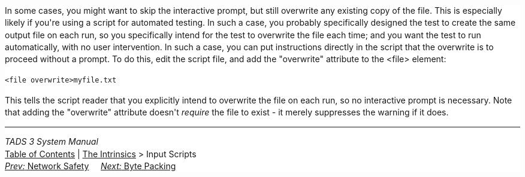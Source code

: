 In some cases, you might want to skip the interactive prompt, but still
overwrite any existing copy of the file. This is especially likely if
you're using a script for automated testing. In such a case, you
probably specifically designed the test to create the same output file
on each run, so you specifically intend for the test to overwrite the
file each time; and you want the test to run automatically, with no user
intervention. In such a case, you can put instructions directly in the
script that the overwrite is to proceed without a prompt. To do this,
edit the script file, and add the "overwrite" attribute to the \<file\>
element:

<div class="code">

    <file overwrite>myfile.txt

</div>

This tells the script reader that you explicitly intend to overwrite the
file on each run, so no interactive prompt is necessary. Note that
adding the "overwrite" attribute doesn't *require* the file to exist -
it merely suppresses the warning if it does.

</div>

------------------------------------------------------------------------

<div class="navb">

*TADS 3 System Manual*  
<a href="toc.htm" class="nav">Table of Contents</a> \|
<a href="builtins.htm" class="nav">The Intrinsics</a> \> Input Scripts  
<span class="navnp"><a href="netsec.htm" class="nav"><em>Prev:</em> Network Safety</a>
    <a href="pack.htm" class="nav"><em>Next:</em> Byte Packing</a>    
</span>

</div>
